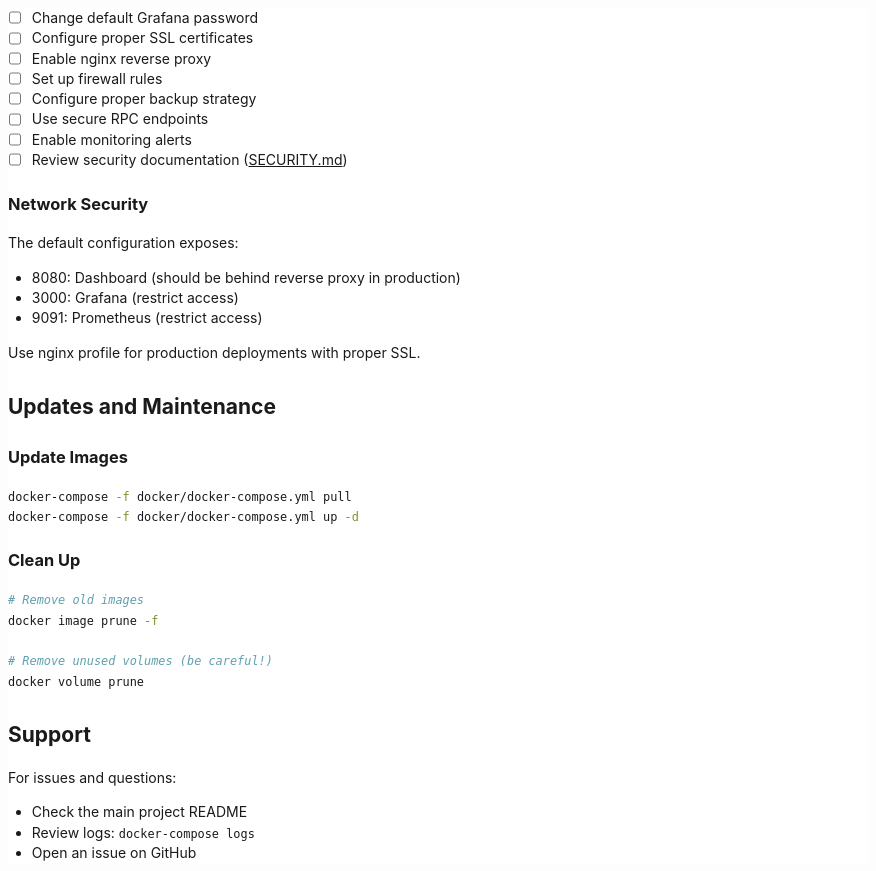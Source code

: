 - [ ] Change default Grafana password
- [ ] Configure proper SSL certificates
- [ ] Enable nginx reverse proxy
- [ ] Set up firewall rules
- [ ] Configure proper backup strategy
- [ ] Use secure RPC endpoints
- [ ] Enable monitoring alerts
- [ ] Review security documentation ([SECURITY.md](../SECURITY.md))

### Network Security

The default configuration exposes:
- 8080: Dashboard (should be behind reverse proxy in production)
- 3000: Grafana (restrict access)
- 9091: Prometheus (restrict access)

Use nginx profile for production deployments with proper SSL.

## Updates and Maintenance

### Update Images
```bash
docker-compose -f docker/docker-compose.yml pull
docker-compose -f docker/docker-compose.yml up -d
```

### Clean Up
```bash
# Remove old images
docker image prune -f

# Remove unused volumes (be careful!)
docker volume prune
```

## Support

For issues and questions:
- Check the main project README
- Review logs: `docker-compose logs`
- Open an issue on GitHub 